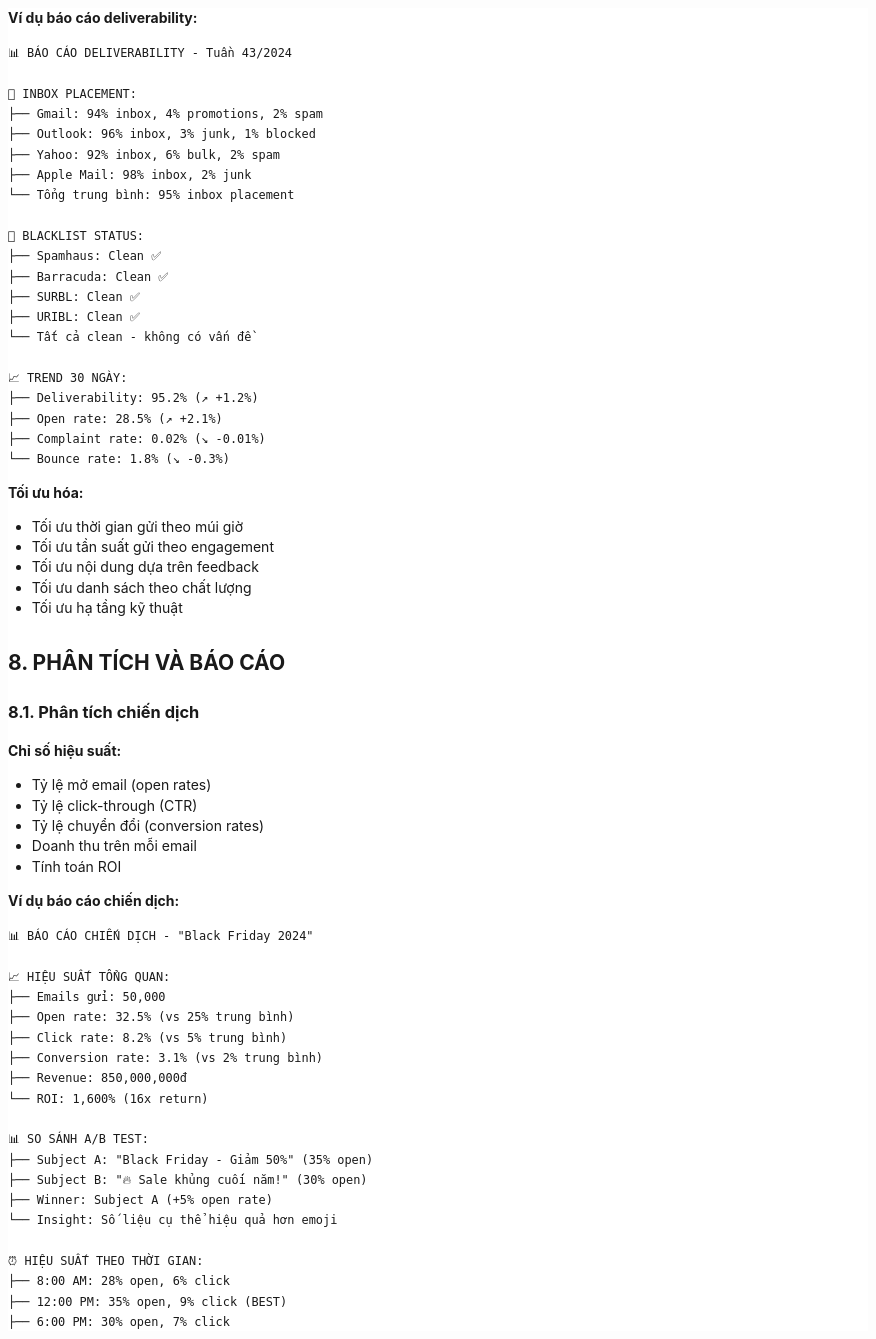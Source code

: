 **Ví dụ báo cáo deliverability:**
```
📊 BÁO CÁO DELIVERABILITY - Tuần 43/2024

📧 INBOX PLACEMENT:
├── Gmail: 94% inbox, 4% promotions, 2% spam
├── Outlook: 96% inbox, 3% junk, 1% blocked
├── Yahoo: 92% inbox, 6% bulk, 2% spam
├── Apple Mail: 98% inbox, 2% junk
└── Tổng trung bình: 95% inbox placement

🚨 BLACKLIST STATUS:
├── Spamhaus: Clean ✅
├── Barracuda: Clean ✅
├── SURBL: Clean ✅
├── URIBL: Clean ✅
└── Tất cả clean - không có vấn đề

📈 TREND 30 NGÀY:
├── Deliverability: 95.2% (↗️ +1.2%)
├── Open rate: 28.5% (↗️ +2.1%)
├── Complaint rate: 0.02% (↘️ -0.01%)
└── Bounce rate: 1.8% (↘️ -0.3%)
```

**Tối ưu hóa:**
- Tối ưu thời gian gửi theo múi giờ
- Tối ưu tần suất gửi theo engagement
- Tối ưu nội dung dựa trên feedback
- Tối ưu danh sách theo chất lượng
- Tối ưu hạ tầng kỹ thuật

## 8. PHÂN TÍCH VÀ BÁO CÁO

### 8.1. Phân tích chiến dịch

**Chỉ số hiệu suất:**
- Tỷ lệ mở email (open rates)
- Tỷ lệ click-through (CTR)
- Tỷ lệ chuyển đổi (conversion rates)
- Doanh thu trên mỗi email
- Tính toán ROI

**Ví dụ báo cáo chiến dịch:**
```
📊 BÁO CÁO CHIẾN DỊCH - "Black Friday 2024"

📈 HIỆU SUẤT TỔNG QUAN:
├── Emails gửi: 50,000
├── Open rate: 32.5% (vs 25% trung bình)
├── Click rate: 8.2% (vs 5% trung bình)
├── Conversion rate: 3.1% (vs 2% trung bình)
├── Revenue: 850,000,000đ
└── ROI: 1,600% (16x return)

📊 SO SÁNH A/B TEST:
├── Subject A: "Black Friday - Giảm 50%" (35% open)
├── Subject B: "🔥 Sale khủng cuối năm!" (30% open)
├── Winner: Subject A (+5% open rate)
└── Insight: Số liệu cụ thể hiệu quả hơn emoji

⏰ HIỆU SUẤT THEO THỜI GIAN:
├── 8:00 AM: 28% open, 6% click
├── 12:00 PM: 35% open, 9% click (BEST)
├── 6:00 PM: 30% open, 7% click
```